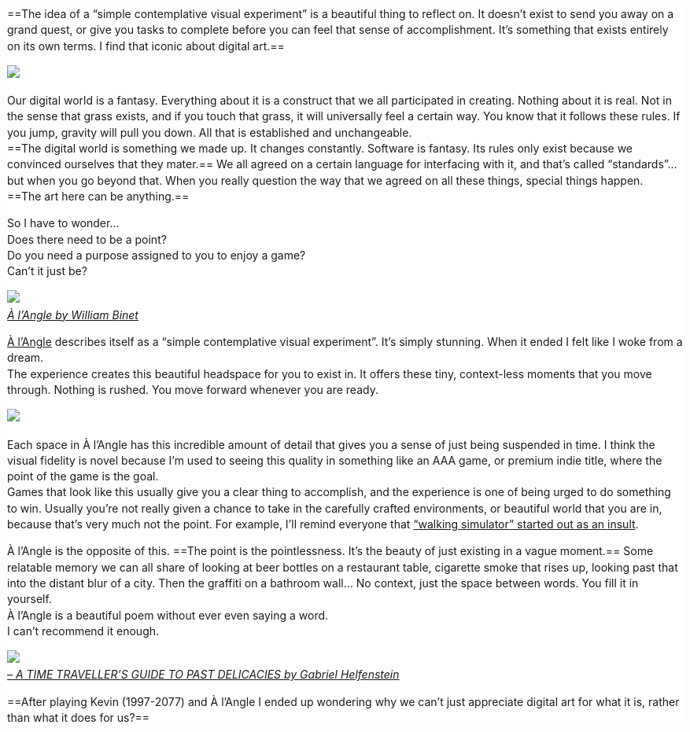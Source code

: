 ==The idea of a “simple contemplative visual experiment” is a beautiful thing to reflect on. It doesn’t exist to send you away on a grand quest, or give you tasks to complete before you can feel that sense of accomplishment. It’s something that exists entirely on its own terms. I find that iconic about digital art.==

![](https://www.youtube.com/watch?v=8HToXHMTwBE)

Our digital world is a fantasy. Everything about it is a construct that we all participated in creating. Nothing about it is real. Not in the sense that grass exists, and if you touch that grass, it will universally feel a certain way. You know that it follows these rules. If you jump, gravity will pull you down. All that is established and unchangeable.  
==The digital world is something we made up. It changes constantly. Software is fantasy. Its rules only exist because we convinced ourselves that they mater.== We all agreed on a certain language for interfacing with it, and that’s called “standards”… but when you go beyond that. When you really question the way that we agreed on all these things, special things happen.  
==The art here can be anything.==

So I have to wonder…  
Does there need to be a point?  
Do you need a purpose assigned to you to enjoy a game?  
Can’t it just be?

![](http://nathalielawhead.com/noodles/madewithlove/22LGQg.png)  
*[À l’Angle by William Binet](https://williambinet.itch.io/alangle)*

[À l’Angle](https://williambinet.itch.io/alangle) describes itself as a “simple contemplative visual experiment”. It’s simply stunning. When it ended I felt like I woke from a dream.  
The experience creates this beautiful headspace for you to exist in. It offers these tiny, context-less moments that you move through. Nothing is rushed. You move forward whenever you are ready.

![](http://nathalielawhead.com/noodles/madewithlove/Screenshot2025-05-21110932.png)

Each space in À l’Angle has this incredible amount of detail that gives you a sense of just being suspended in time. I think the visual fidelity is novel because I’m used to seeing this quality in something like an AAA game, or premium indie title, where the point of the game is the goal.  
Games that look like this usually give you a clear thing to accomplish, and the experience is one of being urged to do something to win. Usually you’re not really given a chance to take in the carefully crafted environments, or beautiful world that you are in, because that’s very much not the point. For example, I’ll remind everyone that [“walking simulator” started out as an insult](https://www.nathalielawhead.com/candybox/walking-sims-and-the-joy-of-existing-in-a-virtual-space).

À l’Angle is the opposite of this. ==The point is the pointlessness. It’s the beauty of just existing in a vague moment.== Some relatable memory we can all share of looking at beer bottles on a restaurant table, cigarette smoke that rises up, looking past that into the distant blur of a city. Then the graffiti on a bathroom wall… No context, just the space between words. You fill it in yourself.  
À l’Angle is a beautiful poem without ever even saying a word.  
I can’t recommend it enough.

![](http://nathalielawhead.com/noodles/madewithlove/IuKxO6.png)  
*[– A TIME TRAVELLER’S GUIDE TO PAST DELICACIES by Gabriel Helfenstein](https://gabriel-helfenstein.itch.io/a-time-travellers-guide-to-past-delicacies)*

==After playing Kevin (1997-2077) and À l’Angle I ended up wondering why we can’t just appreciate digital art for what it is, rather than what it does for us?==
